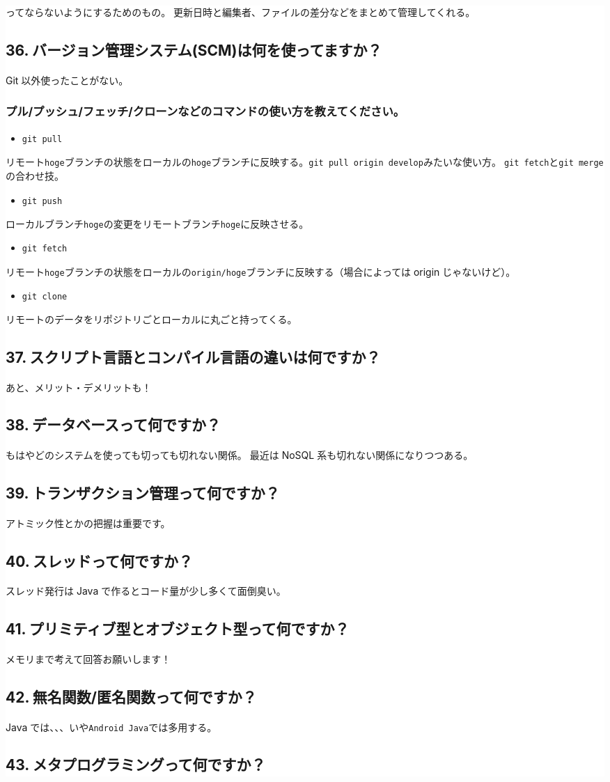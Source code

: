 ってならないようにするためのもの。
更新日時と編集者、ファイルの差分などをまとめて管理してくれる。

## 36. バージョン管理システム(SCM)は何を使ってますか？

Git 以外使ったことがない。

### プル/プッシュ/フェッチ/クローンなどのコマンドの使い方を教えてください。

- `git pull`

リモート`hoge`ブランチの状態をローカルの`hoge`ブランチに反映する。`git pull origin develop`みたいな使い方。
`git fetch`と`git merge`の合わせ技。

- `git push`

ローカルブランチ`hoge`の変更をリモートブランチ`hoge`に反映させる。

- `git fetch`

リモート`hoge`ブランチの状態をローカルの`origin/hoge`ブランチに反映する（場合によっては origin じゃないけど）。

- `git clone`

リモートのデータをリポジトリごとローカルに丸ごと持ってくる。

## 37. スクリプト言語とコンパイル言語の違いは何ですか？

あと、メリット・デメリットも！

## 38. データベースって何ですか？

もはやどのシステムを使っても切っても切れない関係。
最近は NoSQL 系も切れない関係になりつつある。

## 39. トランザクション管理って何ですか？

アトミック性とかの把握は重要です。

## 40. スレッドって何ですか？

スレッド発行は Java で作るとコード量が少し多くて面倒臭い。

## 41. プリミティブ型とオブジェクト型って何ですか？

メモリまで考えて回答お願いします！

## 42. 無名関数/匿名関数って何ですか？

Java では、、、いや`Android Java`では多用する。

## 43. メタプログラミングって何ですか？
